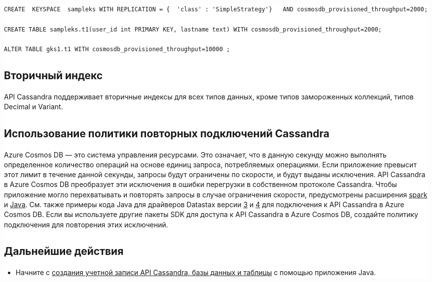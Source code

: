```
CREATE  KEYSPACE  sampleks WITH REPLICATION = {  'class' : 'SimpleStrategy'}   AND cosmosdb_provisioned_throughput=2000;  

CREATE TABLE sampleks.t1(user_id int PRIMARY KEY, lastname text) WITH cosmosdb_provisioned_throughput=2000; 

ALTER TABLE gks1.t1 WITH cosmosdb_provisioned_throughput=10000 ;

```
## <a name="secondary-index"></a>Вторичный индекс
API Cassandra поддерживает вторичные индексы для всех типов данных, кроме типов замороженных коллекций, типов Decimal и Variant. 

## <a name="usage-of-cassandra-retry-connection-policy"></a>Использование политики повторных подключений Cassandra

Azure Cosmos DB — это система управления ресурсами. Это означает, что в данную секунду можно выполнять определенное количество операций на основе единиц запроса, потребляемых операциями. Если приложение превысит этот лимит в течение данной секунды, запросы будут ограничены по скорости, и будут выданы исключения. API Cassandra в Azure Cosmos DB преобразует эти исключения в ошибки перегрузки в собственном протоколе Cassandra. Чтобы приложение могло перехватывать и повторять запросы в случае ограничения скорости, предусмотрены расширения [spark](https://mvnrepository.com/artifact/com.microsoft.azure.cosmosdb/azure-cosmos-cassandra-spark-helper) и [Java](https://github.com/Azure/azure-cosmos-cassandra-extensions). См. также примеры кода Java для драйверов Datastax версии [3](https://github.com/Azure-Samples/azure-cosmos-cassandra-java-retry-sample) и [4](https://github.com/Azure-Samples/azure-cosmos-cassandra-java-retry-sample-v4) для подключения к API Cassandra в Azure Cosmos DB. Если вы используете другие пакеты SDK для доступа к API Cassandra в Azure Cosmos DB, создайте политику подключения для повторения этих исключений.

## <a name="next-steps"></a>Дальнейшие действия

- Начните с [создания учетной записи API Cassandra, базы данных и таблицы](create-cassandra-api-account-java.md) с помощью приложения Java.
